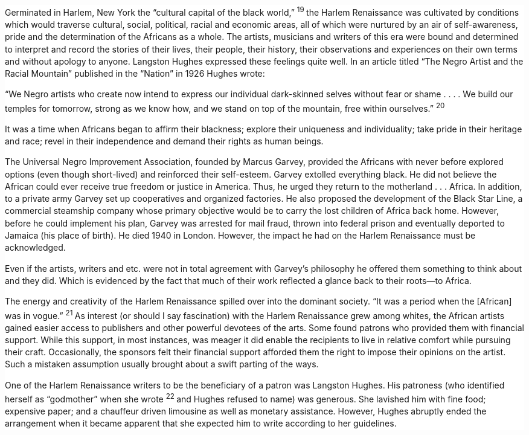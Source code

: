  <p>
  Germinated in Harlem, New York the “cultural capital of the black world,”
  <sup>
   19
  </sup>
  the Harlem Renaissance was cultivated by conditions which would traverse cultural, social, political, racial and economic areas, all of which were nurtured by an air of self-awareness, pride and the determination of the Africans as a whole. The artists, musicians and writers of this era were bound and determined to interpret and record the stories of their lives, their people, their history, their observations and experiences on their own terms and without apology to anyone. Langston Hughes expressed these feelings quite well. In an article titled “The Negro Artist and the Racial Mountain” published in the “Nation” in 1926 Hughes wrote:
 </p>
 <p>
  “We Negro artists who create now intend to express our individual dark-skinned selves without fear or shame . . . . We build our temples for tomorrow, strong as we know how, and we stand on top of the mountain, free within ourselves.”
  <sup>
   20
  </sup>
 </p>
 <p>
  It was a time when Africans began to affirm their blackness; explore their uniqueness and individuality; take pride in their heritage and race; revel in their independence and demand their rights as human beings.
 </p>
 <p>
  The Universal Negro Improvement Association, founded by Marcus Garvey, provided the Africans with never before explored options (even though short-lived) and reinforced their self-esteem. Garvey extolled everything black. He did not believe the African could ever receive true freedom or justice in America. Thus, he urged they return to the motherland . . . Africa. In addition, to a private army Garvey set up cooperatives and organized factories. He also proposed the development of the Black Star Line, a commercial steamship company whose primary objective would be to carry the lost children of Africa back home. However, before he could implement his plan, Garvey was arrested for mail fraud, thrown into federal prison and eventually deported to Jamaica (his place of birth). He died 1940 in London. However, the impact he had on the Harlem Renaissance must be acknowledged.
 </p>
 <p>
  Even if the artists, writers and etc. were not in total agreement with Garvey’s philosophy he offered them something to think about and they did. Which is evidenced by the fact that much of their work reflected a glance back to their roots—to Africa.
 </p>
 <p>
  The energy and creativity of the Harlem Renaissance spilled over into the dominant society. “It was a period when the [African] was in vogue.”
  <sup>
   21
  </sup>
  As interest (or should I say fascination) with the Harlem Renaissance grew among whites, the African artists gained easier access to publishers and other powerful devotees of the arts. Some found patrons who provided them with financial support. While this support, in most instances, was meager it did enable the recipients to live in relative comfort while pursuing their craft. Occasionally, the sponsors felt their financial support afforded them the right to impose their opinions on the artist. Such a mistaken assumption usually brought about a swift parting of the ways.
 </p>
 <p>
  One of the Harlem Renaissance writers to be the beneficiary of a patron was Langston Hughes. His patroness (who identified herself as “godmother” when she wrote
  <sup>
   22
  </sup>
  and Hughes refused to name) was generous. She lavished him with fine food; expensive paper; and a chauffeur driven limousine as well as monetary assistance. However, Hughes abruptly ended the arrangement when it became apparent that she expected him to write according to her guidelines.